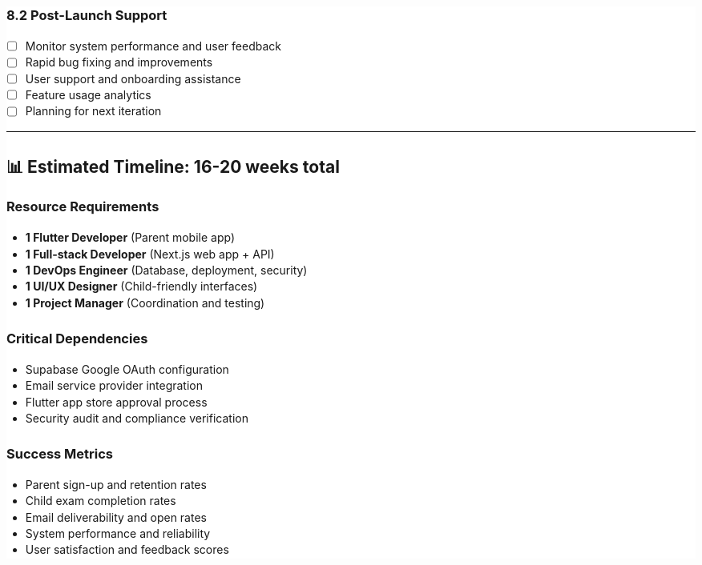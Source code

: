 ### **8.2 Post-Launch Support**
- [ ] Monitor system performance and user feedback
- [ ] Rapid bug fixing and improvements
- [ ] User support and onboarding assistance
- [ ] Feature usage analytics
- [ ] Planning for next iteration

---

## **📊 Estimated Timeline: 16-20 weeks total**

### **Resource Requirements**
- **1 Flutter Developer** (Parent mobile app)
- **1 Full-stack Developer** (Next.js web app + API)
- **1 DevOps Engineer** (Database, deployment, security)
- **1 UI/UX Designer** (Child-friendly interfaces)
- **1 Project Manager** (Coordination and testing)

### **Critical Dependencies**
- Supabase Google OAuth configuration
- Email service provider integration
- Flutter app store approval process
- Security audit and compliance verification

### **Success Metrics**
- Parent sign-up and retention rates
- Child exam completion rates
- Email deliverability and open rates
- System performance and reliability
- User satisfaction and feedback scores